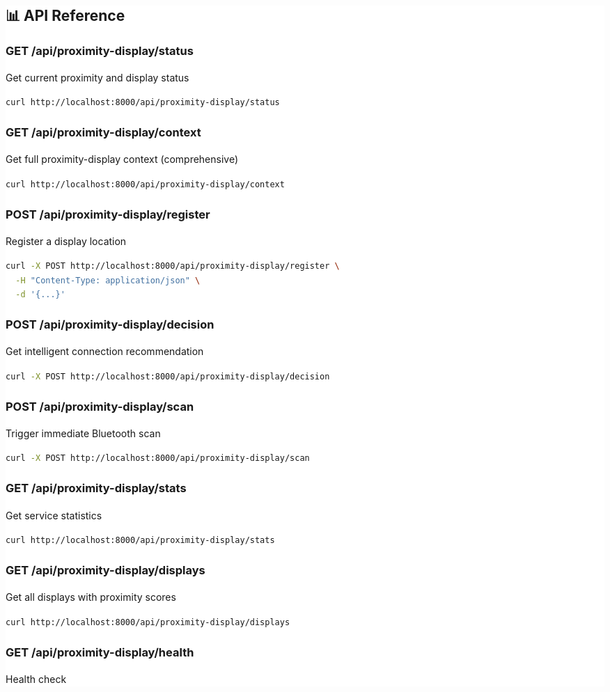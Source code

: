 
## 📊 **API Reference**

### **GET /api/proximity-display/status**
Get current proximity and display status

```bash
curl http://localhost:8000/api/proximity-display/status
```

### **GET /api/proximity-display/context**
Get full proximity-display context (comprehensive)

```bash
curl http://localhost:8000/api/proximity-display/context
```

### **POST /api/proximity-display/register**
Register a display location

```bash
curl -X POST http://localhost:8000/api/proximity-display/register \
  -H "Content-Type: application/json" \
  -d '{...}'
```

### **POST /api/proximity-display/decision**
Get intelligent connection recommendation

```bash
curl -X POST http://localhost:8000/api/proximity-display/decision
```

### **POST /api/proximity-display/scan**
Trigger immediate Bluetooth scan

```bash
curl -X POST http://localhost:8000/api/proximity-display/scan
```

### **GET /api/proximity-display/stats**
Get service statistics

```bash
curl http://localhost:8000/api/proximity-display/stats
```

### **GET /api/proximity-display/displays**
Get all displays with proximity scores

```bash
curl http://localhost:8000/api/proximity-display/displays
```

### **GET /api/proximity-display/health**
Health check
